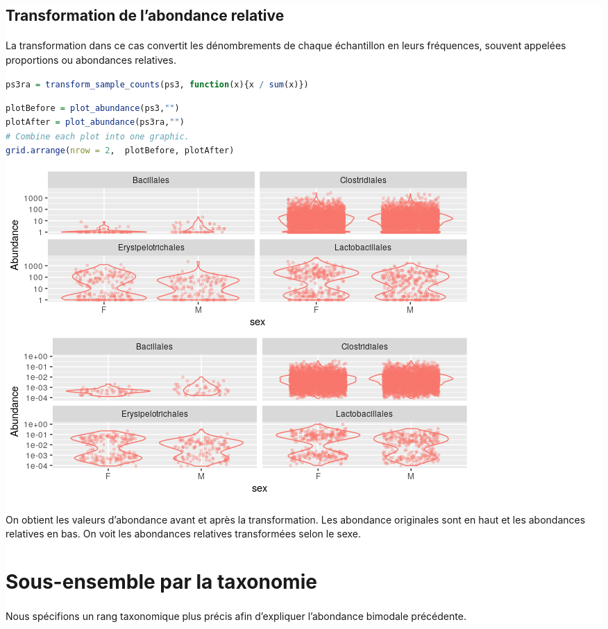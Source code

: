## Transformation de l’abondance relative

La transformation dans ce cas convertit les dénombrements de chaque
échantillon en leurs fréquences, souvent appelées proportions ou
abondances relatives.

``` r
ps3ra = transform_sample_counts(ps3, function(x){x / sum(x)})
```

``` r
plotBefore = plot_abundance(ps3,"")
plotAfter = plot_abundance(ps3ra,"")
# Combine each plot into one graphic.
grid.arrange(nrow = 2,  plotBefore, plotAfter)
```

![](002_PhyloSeq_Analysis_files/figure-gfm/unnamed-chunk-21-1.png)

On obtient les valeurs d’abondance avant et après la transformation. Les
abondance originales sont en haut et les abondances relatives en bas. On
voit les abondances relatives transformées selon le sexe.

# Sous-ensemble par la taxonomie

Nous spécifions un rang taxonomique plus précis afin d’expliquer
l’abondance bimodale précédente.
